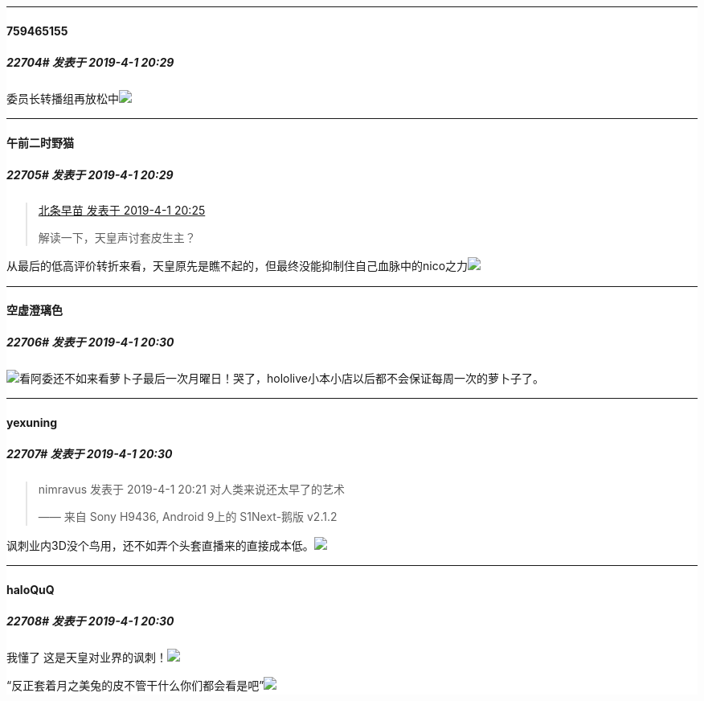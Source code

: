 
*****

####  759465155  
##### 22704#       发表于 2019-4-1 20:29


委员长转播组再放松中<img src="https://static.saraba1st.com/image/smiley/face2017/125.png" referrerpolicy="no-referrer">


*****

####  午前二时野猫  
##### 22705#       发表于 2019-4-1 20:29


<blockquote><a href="httphttps://bbs.saraba1st.com/2b/forum.php?mod=redirect&amp;goto=findpost&amp;pid=43128812&amp;ptid=1801966" target="_blank">北条早苗 发表于 2019-4-1 20:25</a>

解读一下，天皇声讨套皮生主？</blockquote>
从最后的低高评价转折来看，天皇原先是瞧不起的，但最终没能抑制住自己血脉中的nico之力<img src="https://static.saraba1st.com/image/smiley/face2017/125.png" referrerpolicy="no-referrer">


*****

####  空虚澄璃色  
##### 22706#       发表于 2019-4-1 20:30


<img src="https://static.saraba1st.com/image/smiley/face2017/127.png" referrerpolicy="no-referrer">看阿委还不如来看萝卜子最后一次月曜日！哭了，hololive小本小店以后都不会保证每周一次的萝卜子了。


*****

####  yexuning  
##### 22707#       发表于 2019-4-1 20:30


<blockquote>nimravus 发表于 2019-4-1 20:21
对人类来说还太早了的艺术


—— 来自 Sony H9436, Android 9上的 S1Next-鹅版 v2.1.2</blockquote>
讽刺业内3D没个鸟用，还不如弄个头套直播来的直接成本低。<img src="https://static.saraba1st.com/image/smiley/face2017/049.png" referrerpolicy="no-referrer">


*****

####  haloQuQ  
##### 22708#       发表于 2019-4-1 20:30


我懂了 这是天皇对业界的讽刺！<img src="https://static.saraba1st.com/image/smiley/face2017/217.gif" referrerpolicy="no-referrer">


“反正套着月之美兔的皮不管干什么你们都会看是吧”<img src="https://static.saraba1st.com/image/smiley/face2017/217.gif" referrerpolicy="no-referrer">
